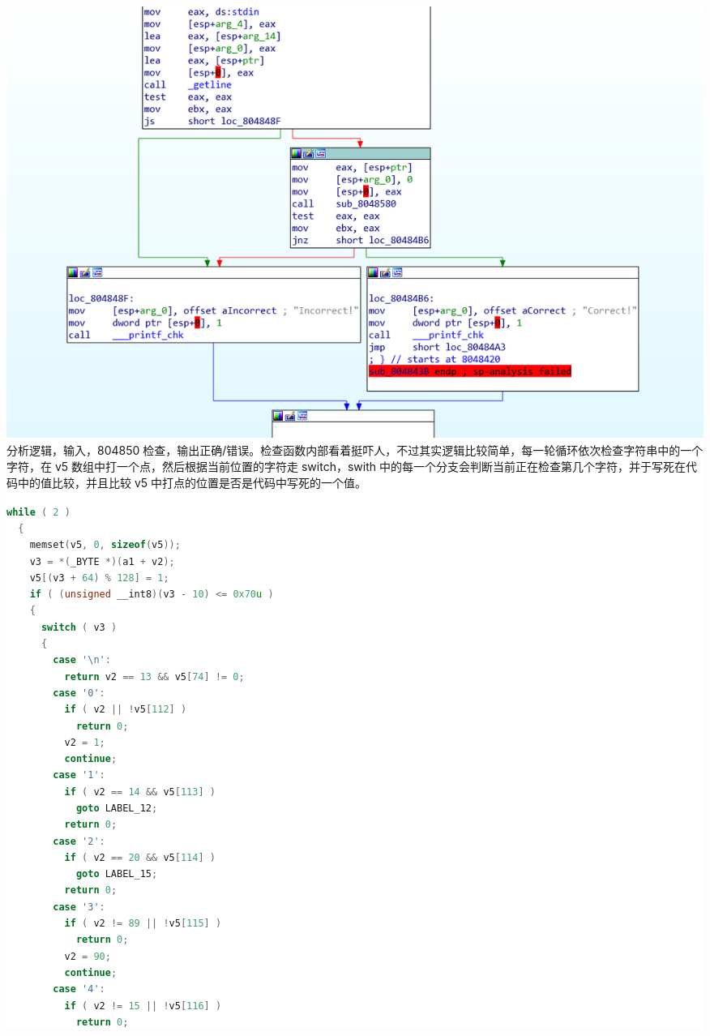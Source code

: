 ![2019-ecnu-3](./img/2019-ecnu-3.png)
分析逻辑，输入，804850 检查，输出正确/错误。检查函数内部看着挺吓人，不过其实逻辑比较简单，每一轮循环依次检查字符串中的一个字符，在 v5 数组中打一个点，然后根据当前位置的字符走 switch，swith 中的每一个分支会判断当前正在检查第几个字符，并于写死在代码中的值比较，并且比较 v5 中打点的位置是否是代码中写死的一个值。

```c
while ( 2 )
  {
    memset(v5, 0, sizeof(v5));
    v3 = *(_BYTE *)(a1 + v2);
    v5[(v3 + 64) % 128] = 1;
    if ( (unsigned __int8)(v3 - 10) <= 0x70u )
    {
      switch ( v3 )
      {
        case '\n':
          return v2 == 13 && v5[74] != 0;
        case '0':
          if ( v2 || !v5[112] )
            return 0;
          v2 = 1;
          continue;
        case '1':
          if ( v2 == 14 && v5[113] )
            goto LABEL_12;
          return 0;
        case '2':
          if ( v2 == 20 && v5[114] )
            goto LABEL_15;
          return 0;
        case '3':
          if ( v2 != 89 || !v5[115] )
            return 0;
          v2 = 90;
          continue;
        case '4':
          if ( v2 != 15 || !v5[116] )
            return 0;
```